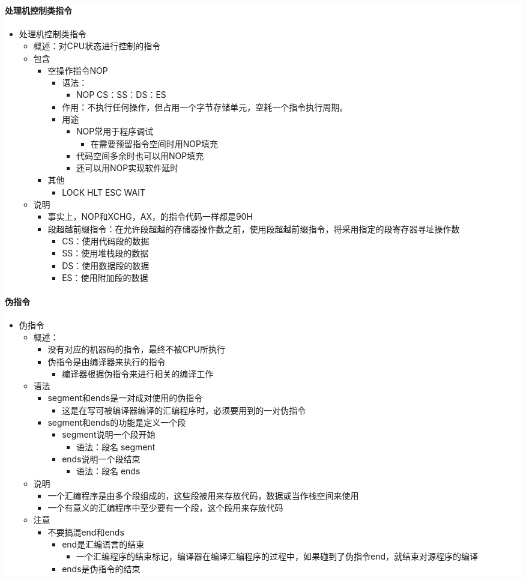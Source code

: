 
#### 处理机控制类指令

* 处理机控制类指令
  * 概述：对CPU状态进行控制的指令
  * 包含
    * 空操作指令NOP
      * 语法：
        * NOP CS：SS：DS：ES
      * 作用：不执行任何操作，但占用一个字节存储单元，空耗一个指令执行周期。
      * 用途
        * NOP常用于程序调试
          * 在需要预留指令空间时用NOP填充
        * 代码空间多余时也可以用NOP填充
        * 还可以用NOP实现软件延时
    * 其他
      * LOCK HLT ESC WAIT
  * 说明
    * 事实上，NOP和XCHG，AX，的指令代码一样都是90H
    * 段超越前缀指令：在允许段超越的存储器操作数之前，使用段超越前缀指令，将采用指定的段寄存器寻址操作数
      * CS：使用代码段的数据
      * SS：使用堆栈段的数据
      * DS：使用数据段的数据
      * ES：使用附加段的数据

#### 伪指令

* 伪指令
  * 概述：
    * 没有对应的机器码的指令，最终不被CPU所执行
    * 伪指令是由编译器来执行的指令
      * 编译器根据伪指令来进行相关的编译工作
  * 语法
    * segment和ends是一对成对使用的伪指令
      * 这是在写可被编译器编译的汇编程序时，必须要用到的一对伪指令
    * segment和ends的功能是定义一个段
      * segment说明一个段开始
        * 语法：段名 segment
      * ends说明一个段结束
        * 语法：段名 ends
  * 说明
    * 一个汇编程序是由多个段组成的，这些段被用来存放代码，数据或当作栈空间来使用
    * 一个有意义的汇编程序中至少要有一个段，这个段用来存放代码
  * 注意
    * 不要搞混end和ends
      * end是汇编语言的结束
        * 一个汇编程序的结束标记，编译器在编译汇编程序的过程中，如果碰到了伪指令end，就结束对源程序的编译
      * ends是伪指令的结束
